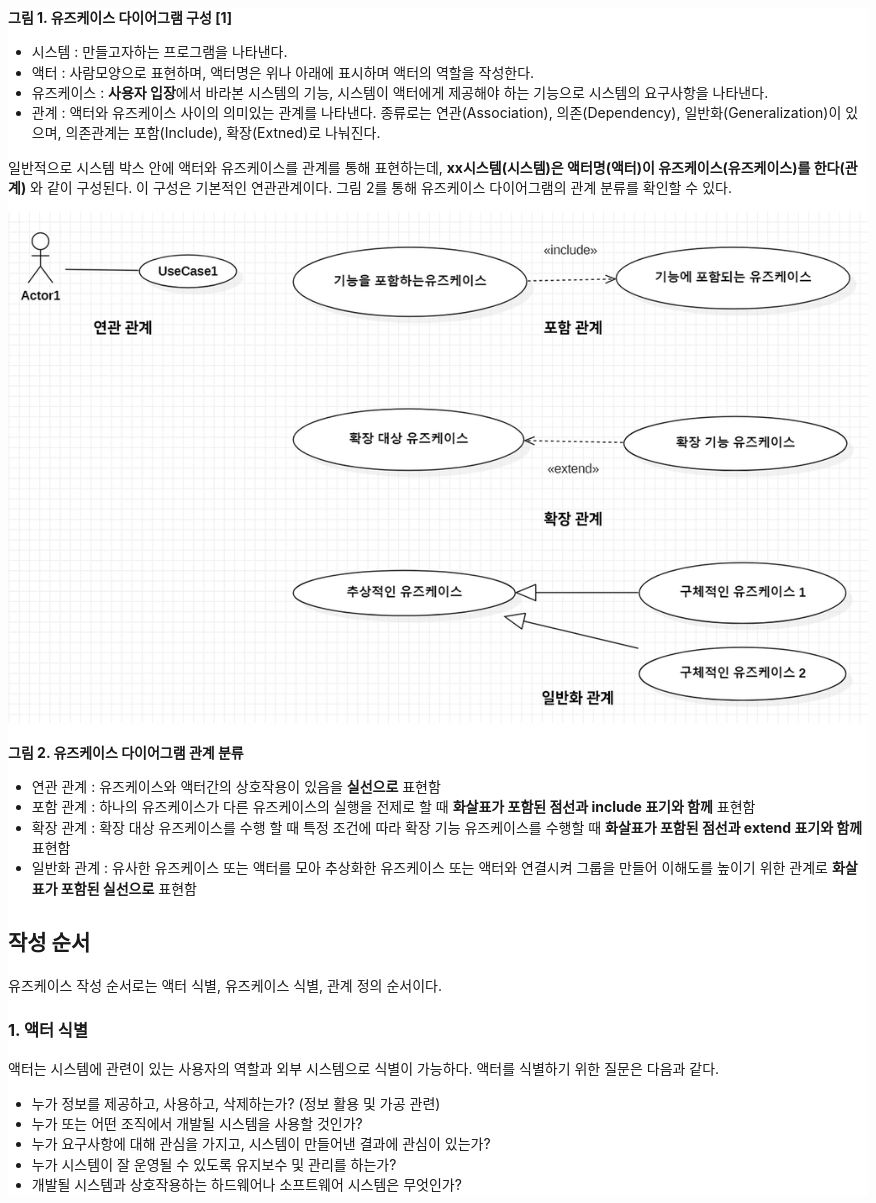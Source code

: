 **그림 1. 유즈케이스 다이어그램 구성 [1]**  

- 시스템 : 만들고자하는 프로그램을 나타낸다.  
- 액터 : 사람모양으로 표현하며, 액터명은 위나 아래에 표시하며 액터의 역할을 작성한다.  
- 유즈케이스 : **사용자 입장**에서 바라본 시스템의 기능, 시스템이 액터에게 제공해야 하는 기능으로 시스템의 요구사항을 나타낸다.  
- 관계 : 액터와 유즈케이스 사이의 의미있는 관계를 나타낸다. 종류로는 연관(Association), 의존(Dependency), 일반화(Generalization)이 있으며, 의존관계는 포함(Include), 확장(Extned)로 나눠진다.   

일반적으로 시스템 박스 안에 액터와 유즈케이스를 관계를 통해 표현하는데, **xx시스템(시스템)은 액터명(액터)이 유즈케이스(유즈케이스)를 한다(관계)** 와 같이 구성된다. 이 구성은 기본적인 연관관계이다. 그림 2를 통해 유즈케이스 다이어그램의 관계 분류를 확인할 수 있다.  

<img width="100%" src="https://github.com/opximath/TIL/blob/main/Software%20Engineering/Image/Usecase_relation.png"/>  

**그림 2. 유즈케이스 다이어그램 관계 분류**  

- 연관 관계 : 유즈케이스와 액터간의 상호작용이 있음을 **실선으로** 표현함
- 포함 관계 : 하나의 유즈케이스가 다른 유즈케이스의 실행을 전제로 할 때 **화살표가 포함된 점선과 include 표기와 함께** 표현함
- 확장 관계 : 확장 대상 유즈케이스를 수행 할 때 특정 조건에 따라 확장 기능 유즈케이스를 수행할 때 **화살표가 포함된 점선과 extend 표기와 함께** 표현함
- 일반화 관계 : 유사한 유즈케이스 또는 액터를 모아 추상화한 유즈케이스 또는 액터와 연결시켜 그룹을 만들어 이해도를 높이기 위한 관계로 **화살표가 포함된 실선으로** 표현함


## 작성 순서  
유즈케이스 작성 순서로는 액터 식별, 유즈케이스 식별, 관계 정의 순서이다.  

### 1. 액터 식별  
액터는 시스템에 관련이 있는 사용자의 역할과 외부 시스템으로 식별이 가능하다. 액터를 식별하기 위한 질문은 다음과 같다.  
- 누가 정보를 제공하고, 사용하고, 삭제하는가? (정보 활용 및 가공 관련)
- 누가 또는 어떤 조직에서 개발될 시스템을 사용할 것인가?
- 누가 요구사항에 대해 관심을 가지고, 시스템이 만들어낸 결과에 관심이 있는가?
- 누가 시스템이 잘 운영될 수 있도록 유지보수 및 관리를 하는가?
- 개발될 시스템과 상호작용하는 하드웨어나 소프트웨어 시스템은 무엇인가?
